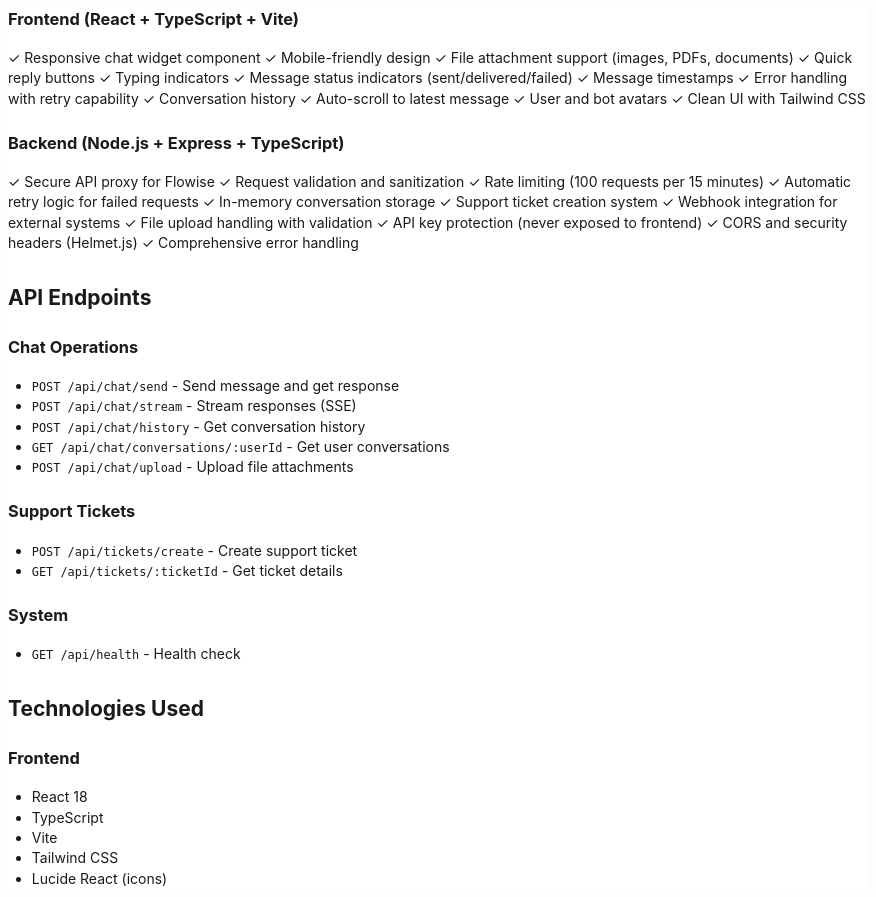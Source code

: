 ### Frontend (React + TypeScript + Vite)
✓ Responsive chat widget component
✓ Mobile-friendly design
✓ File attachment support (images, PDFs, documents)
✓ Quick reply buttons
✓ Typing indicators
✓ Message status indicators (sent/delivered/failed)
✓ Message timestamps
✓ Error handling with retry capability
✓ Conversation history
✓ Auto-scroll to latest message
✓ User and bot avatars
✓ Clean UI with Tailwind CSS

### Backend (Node.js + Express + TypeScript)
✓ Secure API proxy for Flowise
✓ Request validation and sanitization
✓ Rate limiting (100 requests per 15 minutes)
✓ Automatic retry logic for failed requests
✓ In-memory conversation storage
✓ Support ticket creation system
✓ Webhook integration for external systems
✓ File upload handling with validation
✓ API key protection (never exposed to frontend)
✓ CORS and security headers (Helmet.js)
✓ Comprehensive error handling

## API Endpoints

### Chat Operations
- `POST /api/chat/send` - Send message and get response
- `POST /api/chat/stream` - Stream responses (SSE)
- `POST /api/chat/history` - Get conversation history
- `GET /api/chat/conversations/:userId` - Get user conversations
- `POST /api/chat/upload` - Upload file attachments

### Support Tickets
- `POST /api/tickets/create` - Create support ticket
- `GET /api/tickets/:ticketId` - Get ticket details

### System
- `GET /api/health` - Health check

## Technologies Used

### Frontend
- React 18
- TypeScript
- Vite
- Tailwind CSS
- Lucide React (icons)
